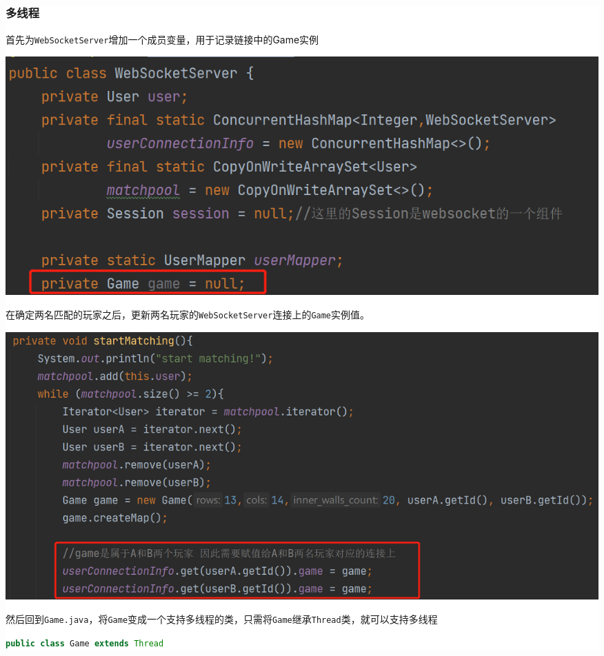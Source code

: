 

### 多线程

首先为`WebSocketServer`增加一个成员变量，用于记录链接中的Game实例

![image-20220818101937329](实现微服务：匹配系统.assets/image-20220818101937329.png)

在确定两名匹配的玩家之后，更新两名玩家的`WebSocketServer`连接上的`Game`实例值。

![image-20220818102328316](实现微服务：匹配系统.assets/image-20220818102328316.png)

然后回到`Game.java`，将`Game`变成一个支持多线程的类，只需将`Game`继承`Thread`类，就可以支持多线程

```java
public class Game extends Thread
```
